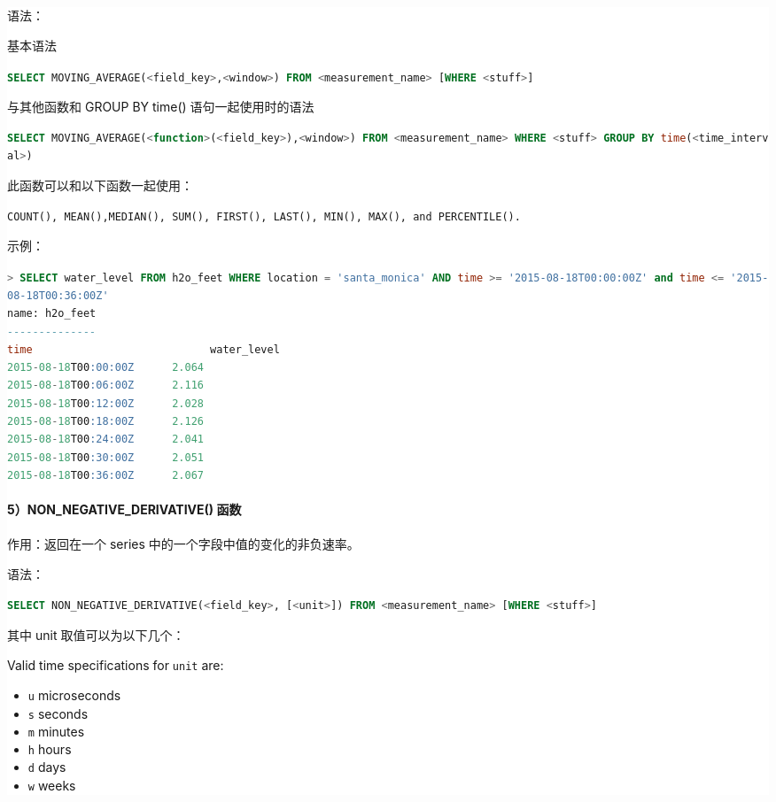 语法：

基本语法

```sql
SELECT MOVING_AVERAGE(<field_key>,<window>) FROM <measurement_name> [WHERE <stuff>]
```

与其他函数和 GROUP BY time() 语句一起使用时的语法

```sql
SELECT MOVING_AVERAGE(<function>(<field_key>),<window>) FROM <measurement_name> WHERE <stuff> GROUP BY time(<time_interval>)
```

此函数可以和以下函数一起使用：

```
COUNT(), MEAN(),MEDIAN(), SUM(), FIRST(), LAST(), MIN(), MAX(), and PERCENTILE().
```

示例：

```sql
> SELECT water_level FROM h2o_feet WHERE location = 'santa_monica' AND time >= '2015-08-18T00:00:00Z' and time <= '2015-08-18T00:36:00Z'
name: h2o_feet
--------------
time                            water_level
2015-08-18T00:00:00Z      2.064
2015-08-18T00:06:00Z      2.116
2015-08-18T00:12:00Z      2.028
2015-08-18T00:18:00Z      2.126
2015-08-18T00:24:00Z      2.041
2015-08-18T00:30:00Z      2.051
2015-08-18T00:36:00Z      2.067
```



#### 5）NON_NEGATIVE_DERIVATIVE() 函数

作用：返回在一个 series 中的一个字段中值的变化的非负速率。

语法：

```sql
SELECT NON_NEGATIVE_DERIVATIVE(<field_key>, [<unit>]) FROM <measurement_name> [WHERE <stuff>]
```

其中 unit 取值可以为以下几个：

Valid time specifications for `unit` are:

- `u` microseconds
- `s` seconds
- `m` minutes
- `h` hours
- `d` days
- `w` weeks
